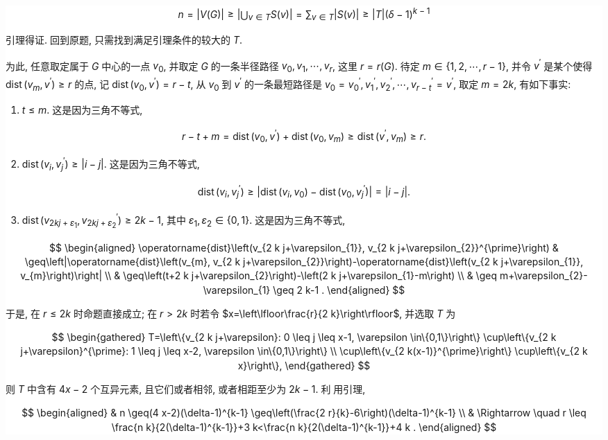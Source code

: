 $$
n=|V(G)| \geq\left|\bigcup_{v \in T} S(v)\right|=\sum_{v \in T}|S(v)| \geq|T|(\delta-1)^{k-1}
$$

引理得证. 回到原题, 只需找到满足引理条件的较大的 $T$.

为此, 任意取定属于 $G$ 中心的一点 $v_{0}$, 并取定 $G$ 的一条半径路径 $v_{0}, v_{1}, \cdots, v_{r}$, 这里 $r=r(G)$. 待定 $m \in\{1,2, \cdots, r-1\}$, 并令 $v^{\prime}$ 是某个使得 $\operatorname{dist}\left(v_{m}, v^{\prime}\right) \geq r$ 的点, 记 $\operatorname{dist}\left(v_{0}, v^{\prime}\right)=r-t$, 从 $v_{0}$ 到 $v^{\prime}$ 的一条最短路径是 $v_{0}=v_{0}^{\prime}, v_{1}^{\prime}, v_{2}^{\prime}, \cdots, v_{r-t}^{\prime}=v^{\prime}$, 取定 $m=2 k$, 有如下事实:

1. $t \leq m$. 这是因为三角不等式,

$$
r-t+m=\operatorname{dist}\left(v_{0}, v^{\prime}\right)+\operatorname{dist}\left(v_{0}, v_{m}\right) \geq \operatorname{dist}\left(v^{\prime}, v_{m}\right) \geq r .
$$

2. $\operatorname{dist}\left(v_{i}, v_{j}^{\prime}\right) \geq|i-j|$. 这是因为三角不等式,

$$
\operatorname{dist}\left(v_{i}, v_{j}^{\prime}\right) \geq\left|\operatorname{dist}\left(v_{i}, v_{0}\right)-\operatorname{dist}\left(v_{0}, v_{j}^{\prime}\right)\right|=|i-j| .
$$

3. $\operatorname{dist}\left(v_{2 k j+\varepsilon_{1}}, v_{2 k j+\varepsilon_{2}}^{\prime}\right) \geq 2 k-1$, 其中 $\varepsilon_{1}, \varepsilon_{2} \in\{0,1\}$. 这是因为三角不等式,

$$
\begin{aligned}
\operatorname{dist}\left(v_{2 k j+\varepsilon_{1}}, v_{2 k j+\varepsilon_{2}}^{\prime}\right) & \geq\left|\operatorname{dist}\left(v_{m}, v_{2 k j+\varepsilon_{2}}\right)-\operatorname{dist}\left(v_{2 k j+\varepsilon_{1}}, v_{m}\right)\right| \\
& \geq\left(t+2 k j+\varepsilon_{2}\right)-\left(2 k j+\varepsilon_{1}-m\right) \\
& \geq m+\varepsilon_{2}-\varepsilon_{1} \geq 2 k-1 .
\end{aligned}
$$

于是, 在 $r \leq 2 k$ 时命题直接成立; 在 $r>2 k$ 时若令 $x=\left\lfloor\frac{r}{2 k}\right\rfloor$, 并选取 $T$ 为

$$
\begin{gathered}
T=\left\{v_{2 k j+\varepsilon}: 0 \leq j \leq x-1, \varepsilon \in\{0,1\}\right\} \cup\left\{v_{2 k j+\varepsilon}^{\prime}: 1 \leq j \leq x-2, \varepsilon \in\{0,1\}\right\} \\
\cup\left\{v_{2 k(x-1)}^{\prime}\right\} \cup\left\{v_{2 k x}\right\},
\end{gathered}
$$

则 $T$ 中含有 $4 x-2$ 个互异元素, 且它们或者相邻, 或者相距至少为 $2 k-1$. 利
用引理,

$$
\begin{aligned}
& n \geq(4 x-2)(\delta-1)^{k-1} \geq\left(\frac{2 r}{k}-6\right)(\delta-1)^{k-1} \\
& \Rightarrow \quad r \leq \frac{n k}{2(\delta-1)^{k-1}}+3 k<\frac{n k}{2(\delta-1)^{k-1}}+4 k .
\end{aligned}
$$
